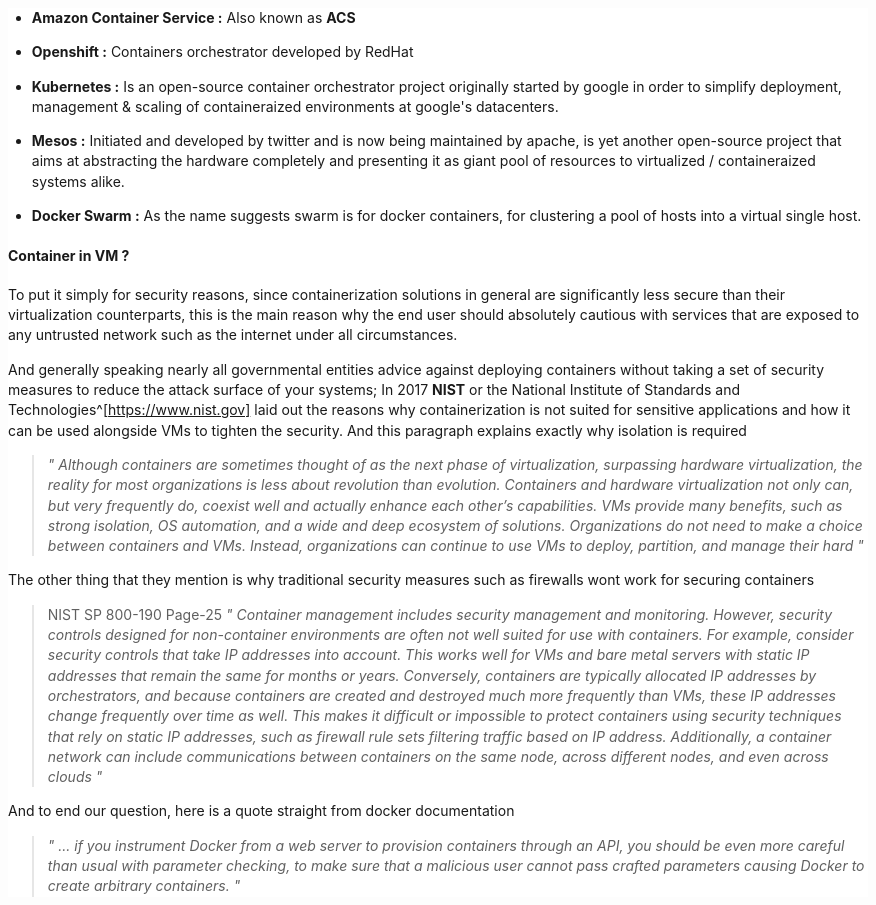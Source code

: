 </div>

- **Amazon Container Service :** Also known as **ACS**

- **Openshift :** Containers orchestrator developed by RedHat

- **Kubernetes :**
Is an open-source container orchestrator project originally started by google in order to simplify deployment, management & scaling of containeraized environments at google's datacenters.

- **Mesos :**
Initiated and developed by twitter and is now being maintained by apache, is yet another open-source project that aims at abstracting the hardware completely and presenting it as giant pool of resources to virtualized / containeraized systems alike.

- **Docker Swarm :**
As the name suggests swarm is for docker containers, for clustering a pool of hosts into a virtual single host.

#### Container in VM ?

To put it simply for security reasons, since containerization solutions in general are significantly less secure than their virtualization counterparts,  this is the main reason why the end user should absolutely cautious with services that are exposed to any untrusted network such as the internet under all circumstances.

And generally speaking nearly all governmental entities advice against deploying containers without taking a set of security measures to reduce the attack surface of your systems; In 2017 **NIST** or the National Institute of Standards and Technologies^[https://www.nist.gov] laid out the reasons why containerization is not suited for sensitive applications and how it can be used alongside VMs to tighten the security. And this paragraph explains exactly why isolation is required

> *" Although containers are sometimes thought of as the next phase of virtualization, surpassing hardware virtualization, the reality for most organizations is less about revolution than evolution. Containers and hardware virtualization not only can, but very frequently do, coexist well and actually enhance each other’s capabilities. VMs provide many benefits, such as strong isolation, OS automation, and a wide and deep ecosystem of solutions. Organizations do not need to make a choice between containers and VMs. Instead, organizations can continue to use VMs to deploy, partition, and manage their hard "*

The other thing that they mention is why traditional security measures such as firewalls wont work for securing containers

> NIST SP 800-190 Page-25 *" Container management includes security management and monitoring. However, security controls designed for non-container environments are often not well suited for use with containers. For example, consider security controls that take IP addresses into account. This works well for VMs and bare metal servers with static IP addresses that remain the same for months or years. Conversely, containers are typically allocated IP addresses by orchestrators, and because containers are created and destroyed much more frequently than VMs, these IP addresses change frequently over time as well. This makes it difficult or impossible to protect containers using security techniques that rely on static IP addresses, such as firewall rule sets filtering traffic based on IP address. Additionally, a container network can include communications between containers on the same node, across different nodes, and even across clouds "*

And to end our question, here is a quote straight from docker documentation

> *" ... if you instrument Docker from a web server to provision containers through an API, you should be even more careful than usual with parameter checking, to make sure that a malicious user cannot pass crafted parameters causing Docker to create arbitrary containers. "*

